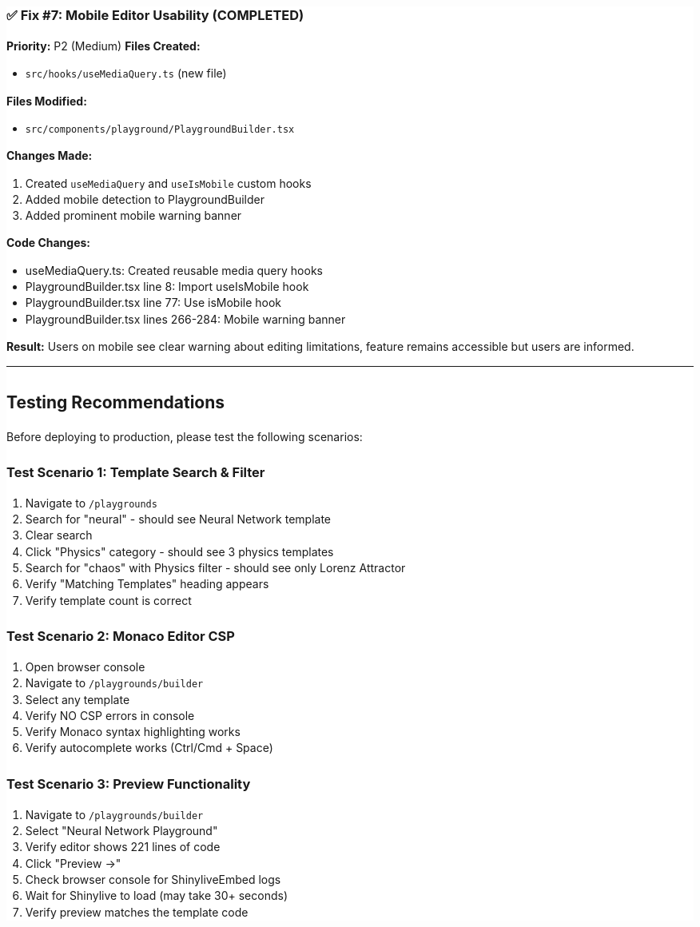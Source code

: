 
### ✅ Fix #7: Mobile Editor Usability (COMPLETED)
**Priority:** P2 (Medium)
**Files Created:**
- `src/hooks/useMediaQuery.ts` (new file)

**Files Modified:**
- `src/components/playground/PlaygroundBuilder.tsx`

**Changes Made:**
1. Created `useMediaQuery` and `useIsMobile` custom hooks
2. Added mobile detection to PlaygroundBuilder
3. Added prominent mobile warning banner

**Code Changes:**
- useMediaQuery.ts: Created reusable media query hooks
- PlaygroundBuilder.tsx line 8: Import useIsMobile hook
- PlaygroundBuilder.tsx line 77: Use isMobile hook
- PlaygroundBuilder.tsx lines 266-284: Mobile warning banner

**Result:** Users on mobile see clear warning about editing limitations, feature remains accessible but users are informed.

---

## Testing Recommendations

Before deploying to production, please test the following scenarios:

### Test Scenario 1: Template Search & Filter
1. Navigate to `/playgrounds`
2. Search for "neural" - should see Neural Network template
3. Clear search
4. Click "Physics" category - should see 3 physics templates
5. Search for "chaos" with Physics filter - should see only Lorenz Attractor
6. Verify "Matching Templates" heading appears
7. Verify template count is correct

### Test Scenario 2: Monaco Editor CSP
1. Open browser console
2. Navigate to `/playgrounds/builder`
3. Select any template
4. Verify NO CSP errors in console
5. Verify Monaco syntax highlighting works
6. Verify autocomplete works (Ctrl/Cmd + Space)

### Test Scenario 3: Preview Functionality
1. Navigate to `/playgrounds/builder`
2. Select "Neural Network Playground"
3. Verify editor shows 221 lines of code
4. Click "Preview →"
5. Check browser console for ShinyliveEmbed logs
6. Wait for Shinylive to load (may take 30+ seconds)
7. Verify preview matches the template code

